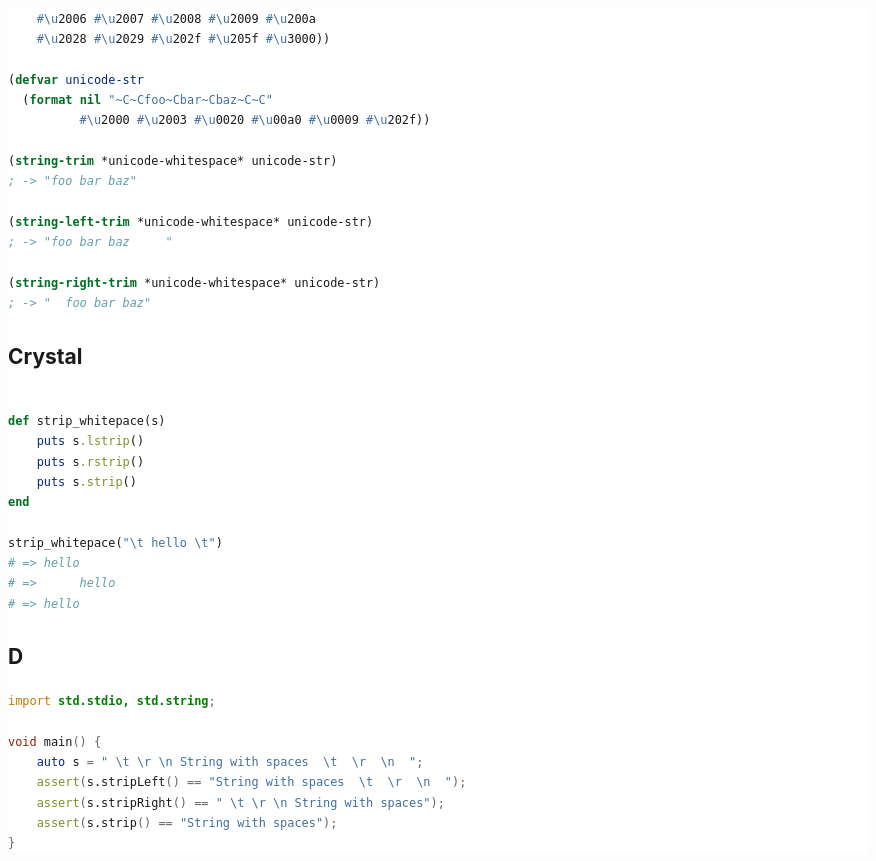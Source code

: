 ```lisp
    #\u2006 #\u2007 #\u2008 #\u2009 #\u200a
    #\u2028 #\u2029 #\u202f #\u205f #\u3000))

(defvar unicode-str
  (format nil "~C~Cfoo~Cbar~Cbaz~C~C"
          #\u2000 #\u2003 #\u0020 #\u00a0 #\u0009 #\u202f))

(string-trim *unicode-whitespace* unicode-str)
; -> "foo bar baz"

(string-left-trim *unicode-whitespace* unicode-str)
; -> "foo bar baz     "

(string-right-trim *unicode-whitespace* unicode-str)
; -> "  foo bar baz"
```



## Crystal


```Ruby

def strip_whitepace(s)
    puts s.lstrip()
    puts s.rstrip()
    puts s.strip()
end

strip_whitepace("\t hello \t")
# => hello
# =>      hello
# => hello

```



## D


```d
import std.stdio, std.string;

void main() {
    auto s = " \t \r \n String with spaces  \t  \r  \n  ";
    assert(s.stripLeft() == "String with spaces  \t  \r  \n  ");
    assert(s.stripRight() == " \t \r \n String with spaces");
    assert(s.strip() == "String with spaces");
}
```

